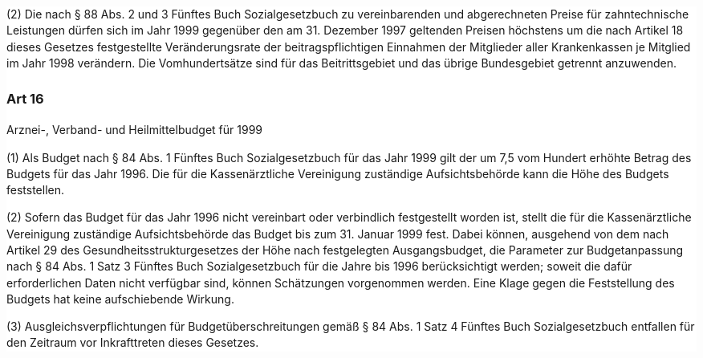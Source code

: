 </div>

<div class="jurAbsatz">

(2) Die nach § 88 Abs. 2 und 3 Fünftes Buch Sozialgesetzbuch zu
vereinbarenden und abgerechneten Preise für zahntechnische Leistungen
dürfen sich im Jahr 1999 gegenüber den am 31. Dezember 1997 geltenden
Preisen höchstens um die nach Artikel 18 dieses Gesetzes festgestellte
Veränderungsrate der beitragspflichtigen Einnahmen der Mitglieder aller
Krankenkassen je Mitglied im Jahr 1998 verändern. Die Vomhundertsätze
sind für das Beitrittsgebiet und das übrige Bundesgebiet getrennt
anzuwenden.

</div>

</div>

</div>

</div>

<span id="BJNR385300998BJNE001000305.html"></span>

### Art 16  
Arznei-, Verband- und Heilmittelbudget für 1999

<div>

<div class="jnhtml">

<div>

<div class="jurAbsatz">

(1) Als Budget nach § 84 Abs. 1 Fünftes Buch Sozialgesetzbuch für das
Jahr 1999 gilt der um 7,5 vom Hundert erhöhte Betrag des Budgets für das
Jahr 1996. Die für die Kassenärztliche Vereinigung zuständige
Aufsichtsbehörde kann die Höhe des Budgets feststellen.

</div>

<div class="jurAbsatz">

(2) Sofern das Budget für das Jahr 1996 nicht vereinbart oder
verbindlich festgestellt worden ist, stellt die für die Kassenärztliche
Vereinigung zuständige Aufsichtsbehörde das Budget bis zum 31. Januar
1999 fest. Dabei können, ausgehend von dem nach Artikel 29 des
Gesundheitsstrukturgesetzes der Höhe nach festgelegten Ausgangsbudget,
die Parameter zur Budgetanpassung nach § 84 Abs. 1 Satz 3 Fünftes Buch
Sozialgesetzbuch für die Jahre bis 1996 berücksichtigt werden; soweit
die dafür erforderlichen Daten nicht verfügbar sind, können Schätzungen
vorgenommen werden. Eine Klage gegen die Feststellung des Budgets hat
keine aufschiebende Wirkung.

</div>

<div class="jurAbsatz">

(3) Ausgleichsverpflichtungen für Budgetüberschreitungen gemäß § 84 Abs.
1 Satz 4 Fünftes Buch Sozialgesetzbuch entfallen für den Zeitraum vor
Inkrafttreten dieses Gesetzes.
